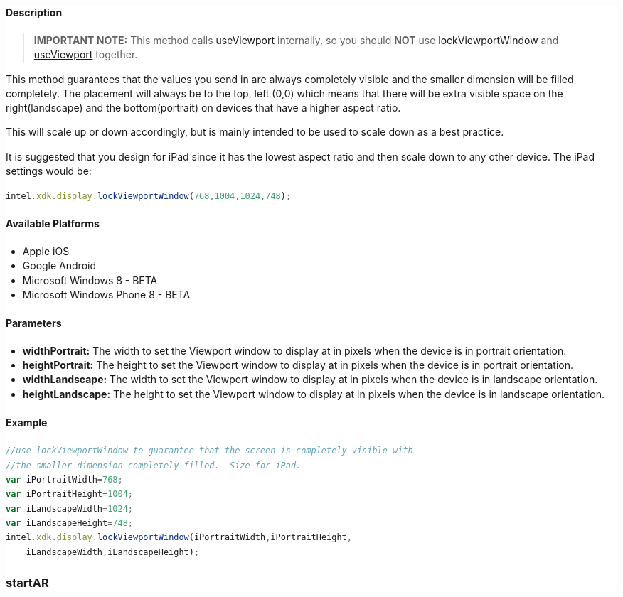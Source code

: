 #### Description

>   **IMPORTANT NOTE:** This method calls [useViewport](#useviewport)
>   internally, so you should **NOT** use
>   [lockViewportWindow](#lockviewportwindow) and [useViewport](#useviewport)
>   together.

This method guarantees that the values you send in are always completely visible
and the smaller dimension will be filled completely. The placement will always
be to the top, left (0,0) which means that there will be extra visible space on
the right(landscape) and the bottom(portrait) on devices that have a higher
aspect ratio.

This will scale up or down accordingly, but is mainly intended to be used to
scale down as a best practice.

It is suggested that you design for iPad since it has the lowest aspect ratio
and then scale down to any other device. The iPad settings would be:

```javascript
intel.xdk.display.lockViewportWindow(768,1004,1024,748);
```

#### Available Platforms

-   Apple iOS
-   Google Android
-   Microsoft Windows 8 - BETA
-   Microsoft Windows Phone 8 - BETA

#### Parameters

-   **widthPortrait:** The width to set the Viewport window to display at in
    pixels when the device is in portrait orientation.
-   **heightPortrait:** The height to set the Viewport window to display at in
    pixels when the device is in portrait orientation.
-   **widthLandscape:** The width to set the Viewport window to display at in
    pixels when the device is in landscape orientation.
-   **heightLandscape:** The height to set the Viewport window to display at in
    pixels when the device is in landscape orientation.

#### Example

```javascript
//use lockViewportWindow to guarantee that the screen is completely visible with
//the smaller dimension completely filled.  Size for iPad.
var iPortraitWidth=768;
var iPortraitHeight=1004;
var iLandscapeWidth=1024;
var iLandscapeHeight=748;
intel.xdk.display.lockViewportWindow(iPortraitWidth,iPortraitHeight,
    iLandscapeWidth,iLandscapeHeight);
```

### startAR

